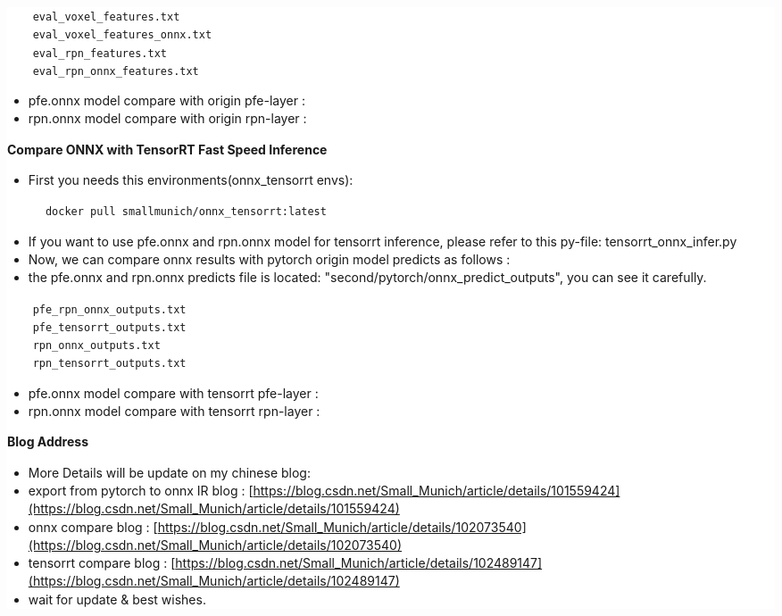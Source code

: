 ```
    eval_voxel_features.txt
    eval_voxel_features_onnx.txt
    eval_rpn_features.txt
    eval_rpn_onnx_features.txt
```

- pfe.onnx model compare with origin pfe-layer :
- rpn.onnx model compare with origin rpn-layer :

**Compare ONNX with TensorRT Fast Speed Inference**

- First you needs this environments(onnx_tensorrt envs):

```
      docker pull smallmunich/onnx_tensorrt:latest
```

- If you want to use pfe.onnx and rpn.onnx model for tensorrt inference, please refer to this py-file: tensorrt_onnx_infer.py
- Now, we can compare onnx results with pytorch origin model predicts as follows :
- the pfe.onnx and rpn.onnx predicts file is located: "second/pytorch/onnx_predict_outputs", you can see it carefully.

```
    pfe_rpn_onnx_outputs.txt
    pfe_tensorrt_outputs.txt
    rpn_onnx_outputs.txt
    rpn_tensorrt_outputs.txt
```

- pfe.onnx model compare with tensorrt pfe-layer :
- rpn.onnx model compare with tensorrt rpn-layer :

**Blog Address**

- More Details will be update on my chinese blog:
- export from pytorch to onnx IR blog : [https://blog.csdn.net/Small_Munich/article/details/101559424](https://blog.csdn.net/Small_Munich/article/details/101559424)
- onnx compare blog : [https://blog.csdn.net/Small_Munich/article/details/102073540](https://blog.csdn.net/Small_Munich/article/details/102073540)
- tensorrt compare blog : [https://blog.csdn.net/Small_Munich/article/details/102489147](https://blog.csdn.net/Small_Munich/article/details/102489147)
- wait for update & best wishes.